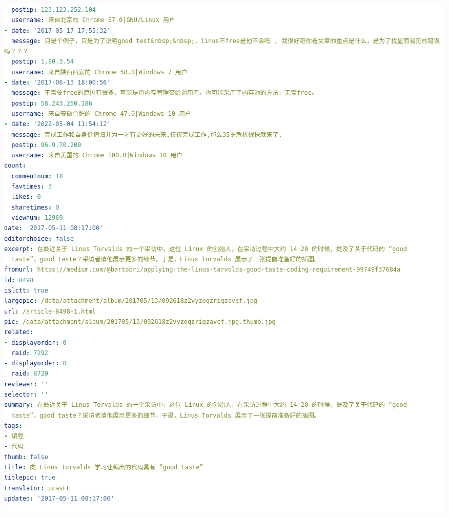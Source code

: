 ```yaml
  postip: 123.123.252.104
  username: 来自北京的 Chrome 57.0|GNU/Linux 用户
- date: '2017-05-17 17:55:32'
  message: 只是个例子，只是为了说明good test&nbsp;&nbsp;，linus不free是他不会吗 , 我很好奇你看文章的重点是什么，是为了找显而易见的错误码？？？
  postip: 1.80.3.54
  username: 来自陕西西安的 Chrome 58.0|Windows 7 用户
- date: '2017-06-13 18:00:56'
  message: 不需要free的原因有很多，可能是将内存管理交给调用者。也可能采用了内存池的方法，无需free。
  postip: 58.243.250.186
  username: 来自安徽合肥的 Chrome 47.0|Windows 10 用户
- date: '2022-05-04 11:54:12'
  message: 完成工作和自身价值归并为一才有更好的未来,仅仅完成工作,那么35岁危机很快就来了.
  postip: 96.9.70.200
  username: 来自美国的 Chrome 100.0|Windows 10 用户
count:
  commentnum: 18
  favtimes: 3
  likes: 0
  sharetimes: 0
  viewnum: 12969
date: '2017-05-11 08:17:00'
editorchoice: false
excerpt: 在最近关于 Linus Torvalds 的一个采访中，这位 Linux 的创始人，在采访过程中大约 14:20 的时候，提及了关于代码的 “good
  taste”。good taste？采访者请他展示更多的细节，于是，Linus Torvalds 展示了一张提前准备好的插图。
fromurl: https://medium.com/@bartobri/applying-the-linus-tarvolds-good-taste-coding-requirement-99749f37684a
id: 8498
islctt: true
largepic: /data/attachment/album/201705/13/092618z2vyzoqzriqzavcf.jpg
url: /article-8498-1.html
pic: /data/attachment/album/201705/13/092618z2vyzoqzriqzavcf.jpg.thumb.jpg
related:
- displayorder: 0
  raid: 7292
- displayorder: 0
  raid: 8720
reviewer: ''
selector: ''
summary: 在最近关于 Linus Torvalds 的一个采访中，这位 Linux 的创始人，在采访过程中大约 14:20 的时候，提及了关于代码的 “good
  taste”。good taste？采访者请他展示更多的细节，于是，Linus Torvalds 展示了一张提前准备好的插图。
tags:
- 编程
- 代码
thumb: false
title: 向 Linus Torvalds 学习让编出的代码具有 “good taste”
titlepic: true
translator: ucasFL
updated: '2017-05-11 08:17:00'
---
```
